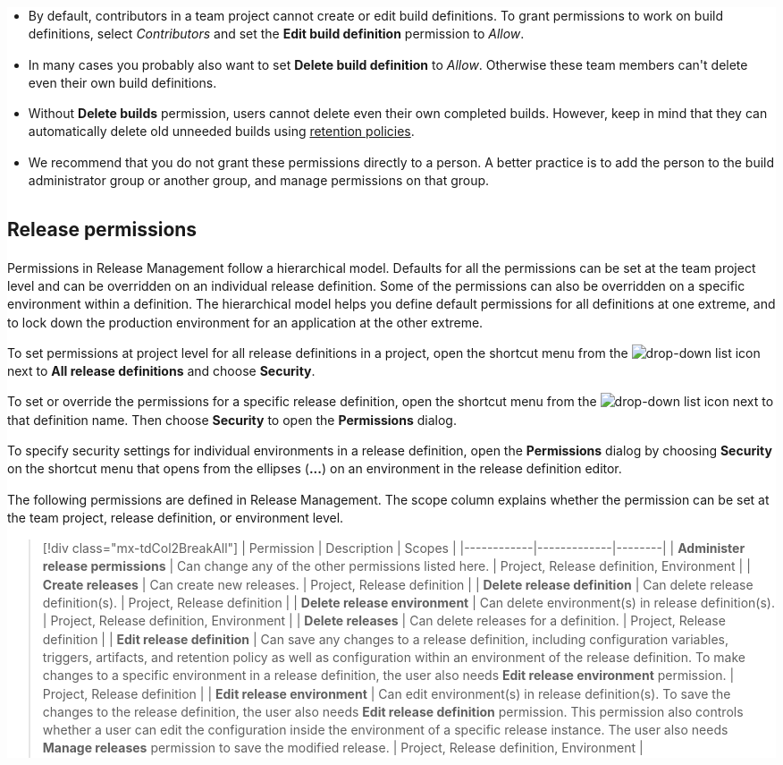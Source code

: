 * By default, contributors in a team project cannot create or edit build definitions. To grant permissions to work on build definitions, select _Contributors_ and set the **Edit build definition** permission to _Allow_.

* In many cases you probably also want to set **Delete build definition** to _Allow_. Otherwise these team members can't delete even their own build definitions.

* Without **Delete builds** permission, users cannot delete even their own completed builds. However, keep in mind that they can automatically delete old unneeded builds using [retention policies](retention.md).

* We recommend that you do not grant these permissions directly to a person. A better practice is to add the person to the build administrator group or another group, and manage permissions on that group.

## Release permissions

Permissions in Release Management follow a hierarchical model.
Defaults for all the permissions can be set at the team project
level and can be overridden on an individual release definition.
Some of the permissions can also be overridden on a specific
environment within a definition. The hierarchical model helps
you define default permissions for all definitions at one extreme,
and to lock down the production environment for an application at
the other extreme.

To set permissions at project level for all release
definitions in a project, open the shortcut menu from the ![drop-down list](_img/drop-down-list-icon.png)
icon next to **All release definitions** and choose **Security**.

To set or override the permissions for a specific release
definition, open the shortcut menu from the ![drop-down list](_img/drop-down-list-icon.png)
icon next to that definition name. Then choose **Security** to open the
**Permissions** dialog.

To specify security settings for individual environments in a release definition, open
the **Permissions** dialog by choosing **Security** on the shortcut menu that opens
from the ellipses (**...**) on an environment in the release definition editor.

The following permissions are defined in Release Management. The scope column explains whether the permission can be set at the team project, release definition, or environment level.

> [!div class="mx-tdCol2BreakAll"]
> | Permission | Description | Scopes |
> |------------|-------------|--------|
> | **Administer release permissions** | Can change any of the other permissions listed here. | Project, Release definition, Environment |
> | **Create releases** | Can create new releases. | Project, Release definition |
> | **Delete release definition** | Can delete release definition(s). | Project, Release definition |
> | **Delete release environment** | Can delete environment(s) in release definition(s). | Project, Release definition, Environment |
> | **Delete releases** | Can delete releases for a definition. | Project, Release definition |
> | **Edit release definition** | Can save any changes to a release definition, including configuration variables, triggers, artifacts, and retention policy as well as configuration within an environment of the release definition. To make changes to a specific environment in a release definition, the user also needs **Edit release environment** permission. | Project, Release definition |
> | **Edit release environment** | Can edit environment(s) in release definition(s). To save the changes to the release definition, the user also needs **Edit release definition** permission. This permission also controls whether a user can edit the configuration inside the environment of a specific release instance. The user also needs **Manage releases** permission to save the modified release. | Project, Release definition, Environment |